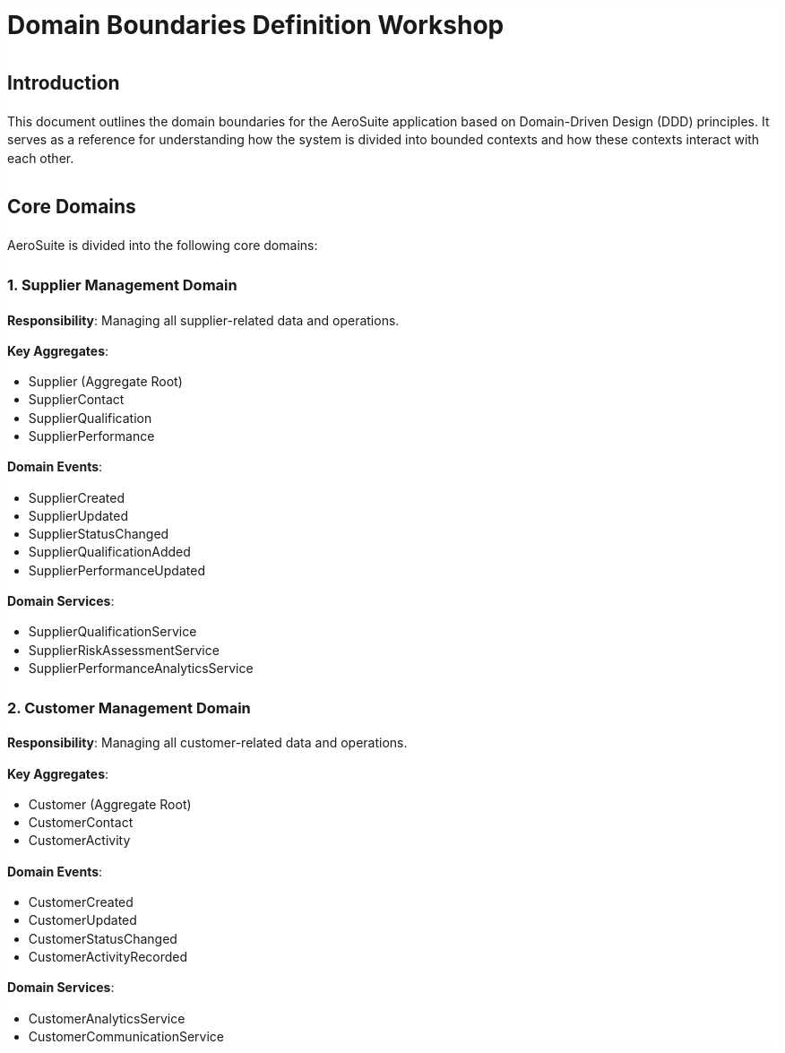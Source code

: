 # Domain Boundaries Definition Workshop

## Introduction

This document outlines the domain boundaries for the AeroSuite application based on Domain-Driven
Design (DDD) principles. It serves as a reference for understanding how the system is divided into
bounded contexts and how these contexts interact with each other.

## Core Domains

AeroSuite is divided into the following core domains:

### 1. Supplier Management Domain

__Responsibility__: Managing all supplier-related data and operations.

__Key Aggregates__:
- Supplier (Aggregate Root)
- SupplierContact
- SupplierQualification
- SupplierPerformance

__Domain Events__:
- SupplierCreated
- SupplierUpdated
- SupplierStatusChanged
- SupplierQualificationAdded
- SupplierPerformanceUpdated

__Domain Services__:
- SupplierQualificationService
- SupplierRiskAssessmentService
- SupplierPerformanceAnalyticsService

### 2. Customer Management Domain

__Responsibility__: Managing all customer-related data and operations.

__Key Aggregates__:
- Customer (Aggregate Root)
- CustomerContact
- CustomerActivity

__Domain Events__:
- CustomerCreated
- CustomerUpdated
- CustomerStatusChanged
- CustomerActivityRecorded

__Domain Services__:
- CustomerAnalyticsService
- CustomerCommunicationService
